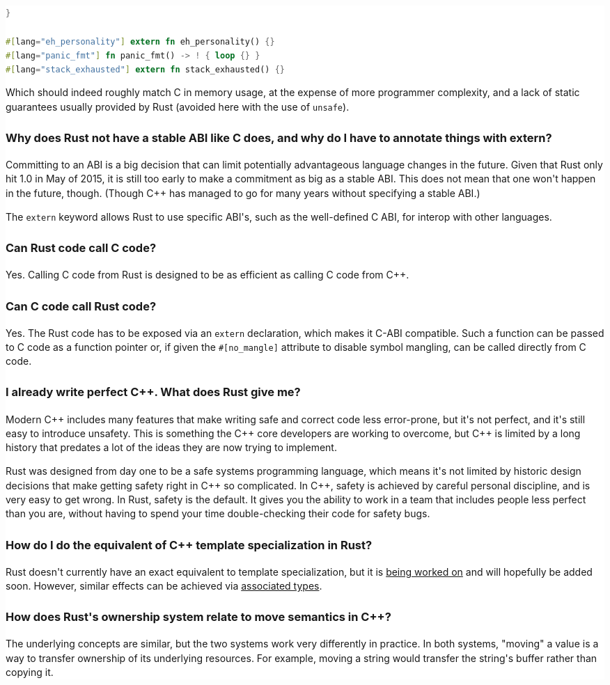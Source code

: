```rust
}

#[lang="eh_personality"] extern fn eh_personality() {}
#[lang="panic_fmt"] fn panic_fmt() -> ! { loop {} }
#[lang="stack_exhausted"] extern fn stack_exhausted() {}
```

Which should indeed roughly match C in memory usage, at the expense of more programmer complexity, and a lack of static guarantees usually provided by Rust (avoided here with the use of `unsafe`).

<h3>Why does Rust not have a stable ABI like C does, and why do I have to annotate things with extern?</h3>

Committing to an ABI is a big decision that can limit potentially advantageous language changes in the future. Given that Rust only hit 1.0 in May of 2015, it is still too early to make a commitment as big as a stable ABI. This does not mean that one won't happen in the future, though. (Though C++ has managed to go for many years without specifying a stable ABI.)

The `extern` keyword allows Rust to use specific ABI's, such as the well-defined C ABI, for interop with other languages.

<h3>Can Rust code call C code?</h3>

Yes. Calling C code from Rust is designed to be as efficient as calling C code from C++.

<h3>Can C code call Rust code?</h3>

Yes. The Rust code has to be exposed via an `extern` declaration, which makes it C-ABI compatible. Such a function can be passed to C code as a function pointer or, if given the `#[no_mangle]` attribute to disable symbol mangling, can be called directly from C code.

<h3>I already write perfect C++. What does Rust give me?</h3>

Modern C++ includes many features that make writing safe and correct code less error-prone, but it's not perfect, and it's still easy to introduce unsafety. This is something the C++ core developers are working to overcome, but C++ is limited by a long history that predates a lot of the ideas they are now trying to implement.

Rust was designed from day one to be a safe systems programming language, which means it's not limited by historic design decisions that make getting safety right in C++ so complicated. In C++, safety is achieved by careful personal discipline, and is very easy to get wrong. In Rust, safety is the default. It gives you the ability to work in a team that includes people less perfect than you are, without having to spend your time double-checking their code for safety bugs.

<h3>How do I do the equivalent of C++ template specialization in Rust?</h3>

Rust doesn't currently have an exact equivalent to template specialization, but it is [being worked on](https://github.com/rust-lang/rfcs/pull/1210) and will hopefully be added soon. However, similar effects can be achieved via [associated types](https://doc.rust-lang.org/stable/book/second-edition/ch19-04-advanced-types.html).

<h3>How does Rust's ownership system relate to move semantics in C++?</h3>

The underlying concepts are similar, but the two systems work very
differently in practice. In both systems, "moving" a value is a way to
transfer ownership of its underlying resources. For example, moving a
string would transfer the string's buffer rather than copying it.


[wasm]: https://davidmcneil.gitbooks.io/the-rusty-web/
[asm.js]: http://asmjs.org/
[WebAssembly]: http://webassembly.org/
[Vec]: https://doc.rust-lang.org/stable/std/vec/struct.Vec.html
[HashMap]: https://doc.rust-lang.org/stable/std/collections/struct.HashMap.html
[Into]: https://doc.rust-lang.org/stable/std/convert/trait.Into.html
[From]: https://doc.rust-lang.org/stable/std/convert/trait.From.html
[Eq]: https://doc.rust-lang.org/stable/std/cmp/trait.Eq.html
[PartialEq]: https://doc.rust-lang.org/stable/std/cmp/trait.PartialEq.html
[Ord]: https://doc.rust-lang.org/stable/std/cmp/trait.Ord.html
[PartialOrd]: https://doc.rust-lang.org/stable/std/cmp/trait.PartialOrd.html
[f32]: https://doc.rust-lang.org/stable/std/primitive.f32.html
[f64]: https://doc.rust-lang.org/stable/std/primitive.f64.html
[i32]: https://doc.rust-lang.org/stable/std/primitive.i32.html
[i64]: https://doc.rust-lang.org/stable/std/primitive.i64.html
[bool]: https://doc.rust-lang.org/stable/std/primitive.bool.html
[Hash]: https://doc.rust-lang.org/stable/std/hash/trait.Hash.html
[BTreeMap]: https://doc.rust-lang.org/stable/std/collections/struct.BTreeMap.html
[VecMacro]: https://doc.rust-lang.org/stable/std/macro.vec!.html
[String]: https://doc.rust-lang.org/stable/std/string/struct.String.html
[to_string]: https://doc.rust-lang.org/stable/std/string/trait.ToString.html#tymethod.to_string
[str]: https://doc.rust-lang.org/stable/std/primitive.str.html
[str__find]: https://doc.rust-lang.org/stable/std/primitive.str.html#method.find
[str__as_bytes]: https://doc.rust-lang.org/stable/std/primitive.str.html#method.as_bytes
[u8]: https://doc.rust-lang.org/stable/std/primitive.u8.html
[char]: https://doc.rust-lang.org/stable/std/primitive.char.html
[Weak]: https://doc.rust-lang.org/stable/std/rc/struct.Weak.html
[IntoIterator]: https://doc.rust-lang.org/stable/std/iter/trait.IntoIterator.html
[Rc]: https://doc.rust-lang.org/stable/std/rc/struct.Rc.html
[UnsafeCell]: https://doc.rust-lang.org/stable/std/cell/struct.UnsafeCell.html
[Copy]: https://doc.rust-lang.org/stable/std/marker/trait.Copy.html
[Clone]: https://doc.rust-lang.org/stable/std/clone/trait.Clone.html
[Cell]: https://doc.rust-lang.org/stable/std/cell/struct.Cell.html
[RefCell]: https://doc.rust-lang.org/stable/std/cell/struct.RefCell.html
[Cow]: https://doc.rust-lang.org/stable/std/borrow/enum.Cow.html
[Deref]: https://doc.rust-lang.org/stable/std/ops/trait.Deref.html
[Arc]: https://doc.rust-lang.org/stable/std/sync/struct.Arc.html
[Box]: https://doc.rust-lang.org/stable/std/boxed/struct.Box.html
[Option]: https://doc.rust-lang.org/stable/std/option/enum.Option.html
[Fn]: https://doc.rust-lang.org/stable/std/ops/trait.Fn.html
[FnMut]: https://doc.rust-lang.org/stable/std/ops/trait.FnMut.html
[FnOnce]: https://doc.rust-lang.org/stable/std/ops/trait.FnOnce.html
[Result]: https://doc.rust-lang.org/stable/std/result/enum.Result.html
[RandomState]: https://doc.rust-lang.org/stable/std/collections/hash_map/struct.RandomState.html
[Add]: https://doc.rust-lang.org/stable/std/ops/trait.Add.html
[AddAssign]: https://doc.rust-lang.org/stable/std/ops/trait.AddAssign.html
[Sub]: https://doc.rust-lang.org/stable/std/ops/trait.Sub.html
[SubAssign]: https://doc.rust-lang.org/stable/std/ops/trait.SubAssign.html
[Mul]: https://doc.rust-lang.org/stable/std/ops/trait.Mul.html
[MulAssign]: https://doc.rust-lang.org/stable/std/ops/trait.MulAssign.html
[Div]: https://doc.rust-lang.org/stable/std/ops/trait.Div.html
[DivAssign]: https://doc.rust-lang.org/stable/std/ops/trait.DivAssign.html
[Neg]: https://doc.rust-lang.org/stable/std/ops/trait.Neg.html
[Rem]: https://doc.rust-lang.org/stable/std/ops/trait.Rem.html
[RemAssign]: https://doc.rust-lang.org/stable/std/ops/trait.RemAssign.html
[BitAnd]: https://doc.rust-lang.org/stable/std/ops/trait.BitAnd.html
[BitAndAssign]: https://doc.rust-lang.org/stable/std/ops/trait.BitAndAssign.html
[BitOr]: https://doc.rust-lang.org/stable/std/ops/trait.BitOr.html
[BitOrAssign]: https://doc.rust-lang.org/stable/std/ops/trait.BitOrAssign.html
[BitXor]: https://doc.rust-lang.org/stable/std/ops/trait.BitXor.html
[BitXorAssign]: https://doc.rust-lang.org/stable/std/ops/trait.BitXorAssign.html
[Not]: https://doc.rust-lang.org/stable/std/ops/trait.Not.html
[Shl]: https://doc.rust-lang.org/stable/std/ops/trait.Shl.html
[ShlAssign]: https://doc.rust-lang.org/stable/std/ops/trait.ShlAssign.html
[Shr]: https://doc.rust-lang.org/stable/std/ops/trait.Shr.html
[ShrAssign]: https://doc.rust-lang.org/stable/std/ops/trait.ShrAssign.html
[Deref]: https://doc.rust-lang.org/stable/std/ops/trait.Deref.html
[DerefMut]: https://doc.rust-lang.org/stable/std/ops/trait.DerefMut.html
[Index]: https://doc.rust-lang.org/stable/std/ops/trait.Index.html
[IndexMut]: https://doc.rust-lang.org/stable/std/ops/trait.IndexMut.html
[read__read_to_string]: https://doc.rust-lang.org/stable/std/io/trait.Read.html#method.read_to_string
[Read]: https://doc.rust-lang.org/stable/std/io/trait.Read.html
[std-io]: https://doc.rust-lang.org/stable/std/io/index.html
[File]: https://doc.rust-lang.org/stable/std/fs/struct.File.html
[read__read]: https://doc.rust-lang.org/stable/std/io/trait.Read.html#tymethod.read
[read__read_to_end]: https://doc.rust-lang.org/stable/std/io/trait.Read.html#method.read_to_end
[read__bytes]: https://doc.rust-lang.org/stable/std/io/trait.Read.html#method.bytes
[read__chars]: https://doc.rust-lang.org/stable/std/io/trait.Read.html#method.chars
[read__take]: https://doc.rust-lang.org/stable/std/io/trait.Read.html#method.take
[BufReader]: https://doc.rust-lang.org/stable/std/io/struct.BufReader.html
[Args]: https://doc.rust-lang.org/stable/std/env/struct.Args.html
[TryMacro]: https://doc.rust-lang.org/stable/std/macro.try!.html
[unwrap]: https://doc.rust-lang.org/stable/core/option/enum.Option.html#method.unwrap
[Mutex]: https://doc.rust-lang.org/stable/std/sync/struct.Mutex.html
[AtomicUsize]: https://doc.rust-lang.org/stable/std/sync/atomic/struct.AtomicUsize.html
[Sync]: https://doc.rust-lang.org/stable/std/marker/trait.Sync.html
[Drop]: https://doc.rust-lang.org/stable/std/ops/trait.Drop.html
[clone_from_slice]: https://doc.rust-lang.org/stable/std/primitive.slice.html#method.clone_from_slice
[copy]: https://doc.rust-lang.org/stable/std/ptr/fn.copy.html
[copy_nonoverlapping]: https://doc.rust-lang.org/stable/std/ptr/fn.copy_nonoverlapping.html
[clone]: https://doc.rust-lang.org/stable/std/clone/trait.Clone.html#tymethod.clone